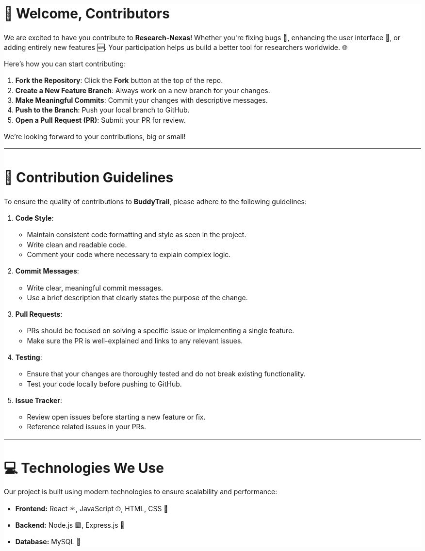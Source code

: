 
# 🎉 **Welcome, Contributors**
We are excited to have you contribute to **Research-Nexas**! Whether you're fixing bugs 🐛, enhancing the user interface 🎨, or adding entirely new features 🆕. Your participation helps us build a better tool for researchers worldwide. 🌐

Here’s how you can start contributing:

1. **Fork the Repository**: Click the **Fork** button at the top of the repo.
2. **Create a New Feature Branch**: Always work on a new branch for your changes.
3. **Make Meaningful Commits**: Commit your changes with descriptive messages.
4. **Push to the Branch**: Push your local branch to GitHub.
5. **Open a Pull Request (PR)**: Submit your PR for review.

We’re looking forward to your contributions, big or small!

---

# 📜 **Contribution Guidelines**
To ensure the quality of contributions to **BuddyTrail**, please adhere to the following guidelines:

1. **Code Style**:
   - Maintain consistent code formatting and style as seen in the project.
   - Write clean and readable code.
   - Comment your code where necessary to explain complex logic.

2. **Commit Messages**:
   - Write clear, meaningful commit messages.
   - Use a brief description that clearly states the purpose of the change.

3. **Pull Requests**:
   - PRs should be focused on solving a specific issue or implementing a single feature.
   - Make sure the PR is well-explained and links to any relevant issues.

4. **Testing**:
   - Ensure that your changes are thoroughly tested and do not break existing functionality.
   - Test your code locally before pushing to GitHub.

5. **Issue Tracker**:
   - Review open issues before starting a new feature or fix.
   - Reference related issues in your PRs.

---

# 💻 **Technologies We Use**
Our project is built using modern technologies to ensure scalability and performance:

- **Frontend:** React ⚛️, JavaScript 🌐, HTML, CSS 🎨

- **Backend:** Node.js 🟩, Express.js 🚀

- **Database:** MySQL 🍃
